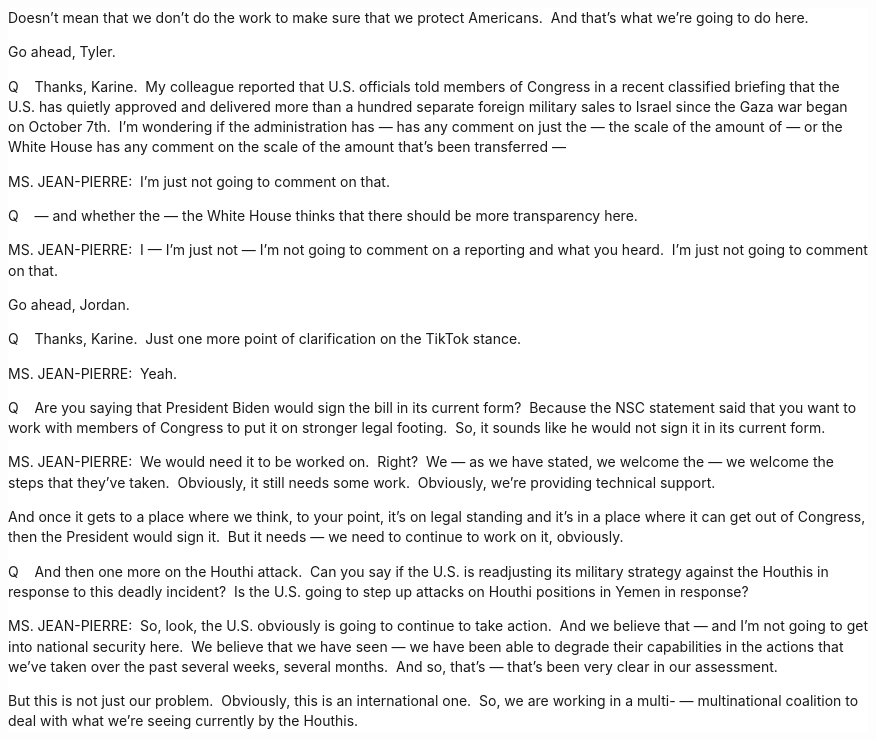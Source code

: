 Doesn’t mean that we don’t do the work to make sure that we protect
Americans.  And that’s what we’re going to do here.  
  
Go ahead, Tyler.  
  
Q    Thanks, Karine.  My colleague reported that U.S. officials told
members of Congress in a recent classified briefing that the U.S. has
quietly approved and delivered more than a hundred separate foreign
military sales to Israel since the Gaza war began on October 7th.  I’m
wondering if the administration has — has any comment on just the — the
scale of the amount of — or the White House has any comment on the scale
of the amount that’s been transferred —  
  
MS. JEAN-PIERRE:  I’m just not going to comment on that.  
  
Q    — and whether the — the White House thinks that there should be
more transparency here.  
  
MS. JEAN-PIERRE:  I — I’m just not — I’m not going to comment on a
reporting and what you heard.  I’m just not going to comment on that.  
  
Go ahead, Jordan.  
  
Q    Thanks, Karine.  Just one more point of clarification on the TikTok
stance.  
  
MS. JEAN-PIERRE:  Yeah.  
  
Q    Are you saying that President Biden would sign the bill in its
current form?  Because the NSC statement said that you want to work with
members of Congress to put it on stronger legal footing.  So, it sounds
like he would not sign it in its current form.  
  
MS. JEAN-PIERRE:  We would need it to be worked on.  Right?  We — as we
have stated, we welcome the — we welcome the steps that they’ve taken. 
Obviously, it still needs some work.  Obviously, we’re providing
technical support.   
  
And once it gets to a place where we think, to your point, it’s on legal
standing and it’s in a place where it can get out of Congress, then the
President would sign it.  But it needs — we need to continue to work on
it, obviously.  
  
Q    And then one more on the Houthi attack.  Can you say if the U.S. is
readjusting its military strategy against the Houthis in response to
this deadly incident?  Is the U.S. going to step up attacks on Houthi
positions in Yemen in response?  
  
MS. JEAN-PIERRE:  So, look, the U.S. obviously is going to continue to
take action.  And we believe that — and I’m not going to get into
national security here.  We believe that we have seen — we have been
able to degrade their capabilities in the actions that we’ve taken over
the past several weeks, several months.  And so, that’s — that’s been
very clear in our assessment.   
  
But this is not just our problem.  Obviously, this is an international
one.  So, we are working in a multi- — multinational coalition to deal
with what we’re seeing currently by the Houthis.   
  